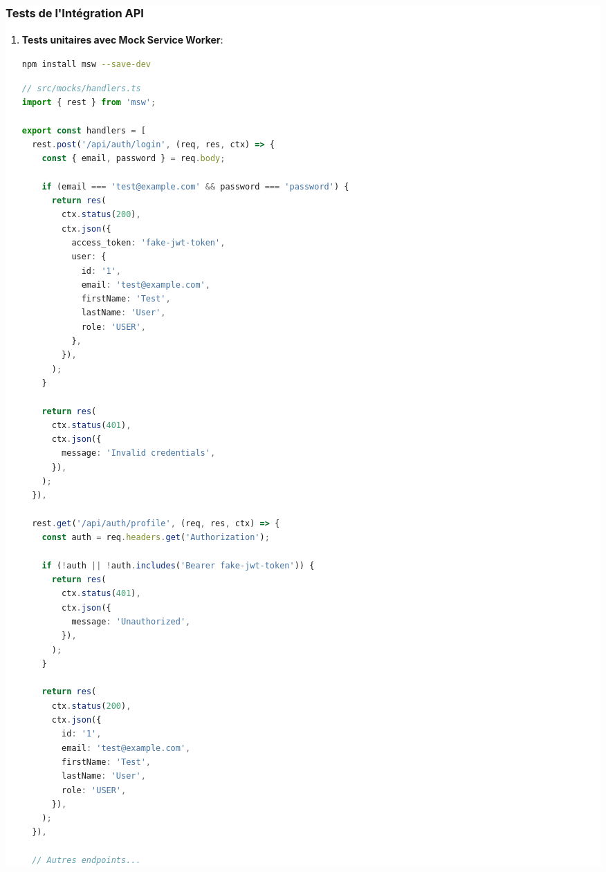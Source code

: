 ### Tests de l'Intégration API

1. **Tests unitaires avec Mock Service Worker**:
   ```bash
   npm install msw --save-dev
   ```

   ```typescript
   // src/mocks/handlers.ts
   import { rest } from 'msw';
   
   export const handlers = [
     rest.post('/api/auth/login', (req, res, ctx) => {
       const { email, password } = req.body;
       
       if (email === 'test@example.com' && password === 'password') {
         return res(
           ctx.status(200),
           ctx.json({
             access_token: 'fake-jwt-token',
             user: {
               id: '1',
               email: 'test@example.com',
               firstName: 'Test',
               lastName: 'User',
               role: 'USER',
             },
           }),
         );
       }
       
       return res(
         ctx.status(401),
         ctx.json({
           message: 'Invalid credentials',
         }),
       );
     }),
     
     rest.get('/api/auth/profile', (req, res, ctx) => {
       const auth = req.headers.get('Authorization');
       
       if (!auth || !auth.includes('Bearer fake-jwt-token')) {
         return res(
           ctx.status(401),
           ctx.json({
             message: 'Unauthorized',
           }),
         );
       }
       
       return res(
         ctx.status(200),
         ctx.json({
           id: '1',
           email: 'test@example.com',
           firstName: 'Test',
           lastName: 'User',
           role: 'USER',
         }),
       );
     }),
     
     // Autres endpoints...
   ```